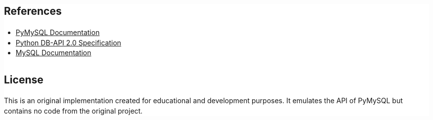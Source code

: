 ## References

- [PyMySQL Documentation](https://pymysql.readthedocs.io/)
- [Python DB-API 2.0 Specification](https://www.python.org/dev/peps/pep-0249/)
- [MySQL Documentation](https://dev.mysql.com/doc/)

## License

This is an original implementation created for educational and development purposes. It emulates the API of PyMySQL but contains no code from the original project.
